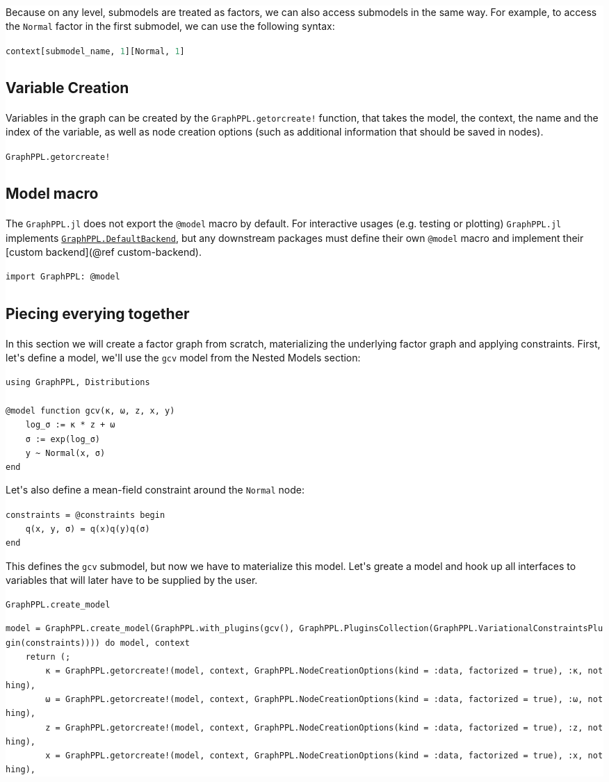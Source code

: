 Because on any level, submodels are treated as factors, we can also access submodels in the same way. For example, to access the `Normal` factor in the first submodel, we can use the following syntax:
```julia
context[submodel_name, 1][Normal, 1]
```

## Variable Creation
Variables in the graph can be created by the `GraphPPL.getorcreate!` function, that takes the model, the context, the name and the index of the variable, as well as node creation options (such as additional information that should be saved in nodes).
```@docs
GraphPPL.getorcreate!
```

## Model macro

The `GraphPPL.jl` does not export the `@model` macro by default. For interactive usages (e.g. testing or plotting) `GraphPPL.jl` implements [`GraphPPL.DefaultBackend`](@ref), but any downstream packages must define their own `@model` macro and implement their [custom backend](@ref custom-backend). 

```@example dev-guide
import GraphPPL: @model
```

## Piecing everying together

In this section we will create a factor graph from scratch, materializing the underlying factor graph and applying constraints.
First, let's define a model, we'll use the `gcv` model from the Nested Models section:

```@example dev-guide
using GraphPPL, Distributions

@model function gcv(κ, ω, z, x, y)
    log_σ := κ * z + ω
    σ := exp(log_σ)
    y ~ Normal(x, σ)
end
```
Let's also define a mean-field constraint around the `Normal` node:
``` @example dev-guide
constraints = @constraints begin
    q(x, y, σ) = q(x)q(y)q(σ)
end
```

This defines the `gcv` submodel, but now we have to materialize this model. Let's greate a model and hook up all interfaces to variables that will later have to be supplied by the user.

```@docs
GraphPPL.create_model
```

```@example dev-guide
model = GraphPPL.create_model(GraphPPL.with_plugins(gcv(), GraphPPL.PluginsCollection(GraphPPL.VariationalConstraintsPlugin(constraints)))) do model, context
    return (;
        κ = GraphPPL.getorcreate!(model, context, GraphPPL.NodeCreationOptions(kind = :data, factorized = true), :κ, nothing),
        ω = GraphPPL.getorcreate!(model, context, GraphPPL.NodeCreationOptions(kind = :data, factorized = true), :ω, nothing),
        z = GraphPPL.getorcreate!(model, context, GraphPPL.NodeCreationOptions(kind = :data, factorized = true), :z, nothing),
        x = GraphPPL.getorcreate!(model, context, GraphPPL.NodeCreationOptions(kind = :data, factorized = true), :x, nothing),
```